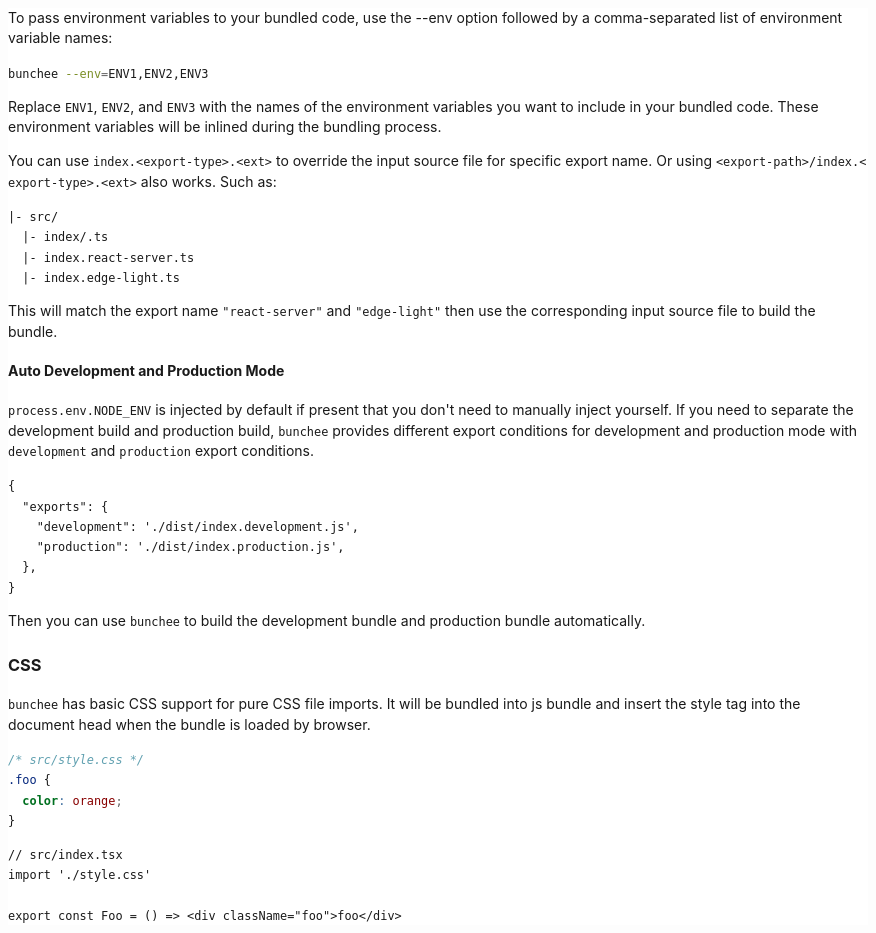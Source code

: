 To pass environment variables to your bundled code, use the --env option followed by a comma-separated list of environment variable names:

```bash
bunchee --env=ENV1,ENV2,ENV3
```

Replace `ENV1`, `ENV2`, and `ENV3` with the names of the environment variables you want to include in your bundled code. These environment variables will be inlined during the bundling process.

You can use `index.<export-type>.<ext>` to override the input source file for specific export name. Or using `<export-path>/index.<export-type>.<ext>` also works. Such as:

```
|- src/
  |- index/.ts
  |- index.react-server.ts
  |- index.edge-light.ts
```

This will match the export name `"react-server"` and `"edge-light"` then use the corresponding input source file to build the bundle.

#### Auto Development and Production Mode

`process.env.NODE_ENV` is injected by default if present that you don't need to manually inject yourself. If you need to separate the development build and production build, `bunchee` provides different export conditions for development and production mode with `development` and `production` export conditions.

```json5
{
  "exports": {
    "development": './dist/index.development.js',
    "production": './dist/index.production.js',
  },
}
```

Then you can use `bunchee` to build the development bundle and production bundle automatically.

### CSS

`bunchee` has basic CSS support for pure CSS file imports. It will be bundled into js bundle and insert the style tag into the document head when the bundle is loaded by browser.

```css
/* src/style.css */
.foo {
  color: orange;
}
```

```tsx
// src/index.tsx
import './style.css'

export const Foo = () => <div className="foo">foo</div>
```
